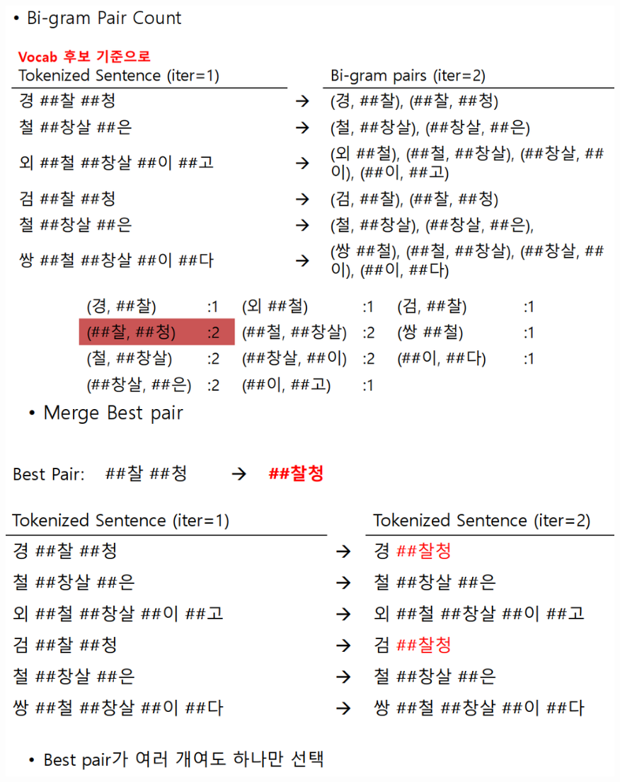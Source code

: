 ![](../../.gitbook/assets/untitled-6%20%284%29%20%281%29.png)![](../../.gitbook/assets/untitled-7%20%283%29%20%281%29.png) 
